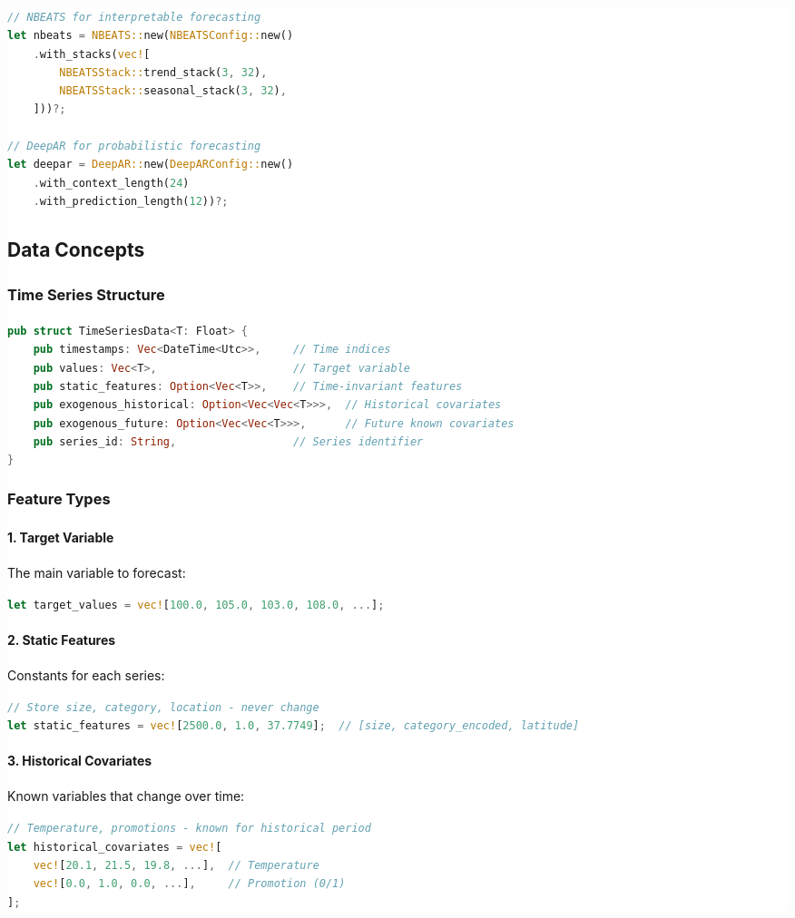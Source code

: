 ```rust
// NBEATS for interpretable forecasting
let nbeats = NBEATS::new(NBEATSConfig::new()
    .with_stacks(vec![
        NBEATSStack::trend_stack(3, 32),
        NBEATSStack::seasonal_stack(3, 32),
    ]))?;

// DeepAR for probabilistic forecasting
let deepar = DeepAR::new(DeepARConfig::new()
    .with_context_length(24)
    .with_prediction_length(12))?;
```

## Data Concepts

### Time Series Structure

```rust
pub struct TimeSeriesData<T: Float> {
    pub timestamps: Vec<DateTime<Utc>>,     // Time indices
    pub values: Vec<T>,                     // Target variable
    pub static_features: Option<Vec<T>>,    // Time-invariant features
    pub exogenous_historical: Option<Vec<Vec<T>>>,  // Historical covariates
    pub exogenous_future: Option<Vec<Vec<T>>>,      // Future known covariates
    pub series_id: String,                  // Series identifier
}
```

### Feature Types

#### 1. Target Variable
The main variable to forecast:
```rust
let target_values = vec![100.0, 105.0, 103.0, 108.0, ...];
```

#### 2. Static Features
Constants for each series:
```rust
// Store size, category, location - never change
let static_features = vec![2500.0, 1.0, 37.7749];  // [size, category_encoded, latitude]
```

#### 3. Historical Covariates
Known variables that change over time:
```rust
// Temperature, promotions - known for historical period
let historical_covariates = vec![
    vec![20.1, 21.5, 19.8, ...],  // Temperature
    vec![0.0, 1.0, 0.0, ...],     // Promotion (0/1)
];
```
